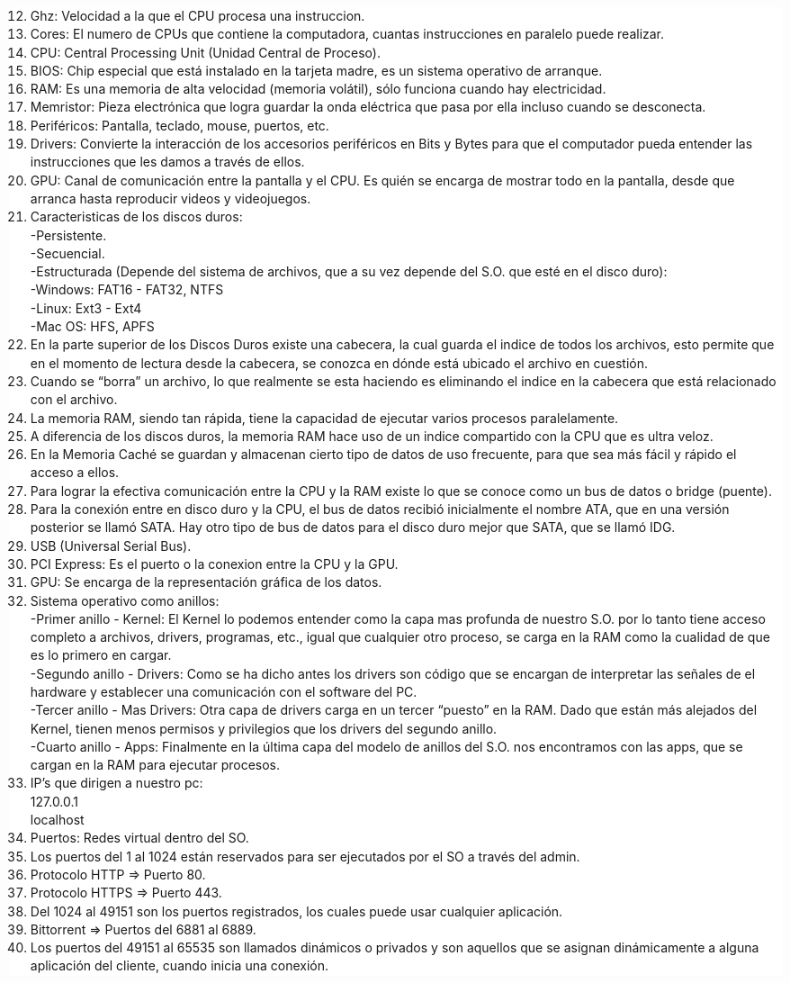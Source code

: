 12.  Ghz: Velocidad a la que el CPU procesa una instruccion.
13.  Cores: El numero de CPUs que contiene la computadora, cuantas instrucciones en paralelo puede realizar.
14.  CPU: Central Processing Unit (Unidad Central de Proceso).
15.  BIOS: Chip especial que está instalado en la tarjeta madre, es un sistema operativo de arranque.
16.  RAM: Es una memoria de alta velocidad (memoria volátil), sólo funciona cuando hay electricidad.
17.  Memristor: Pieza electrónica que logra guardar la onda eléctrica que pasa por ella incluso cuando se desconecta.
18.  Periféricos: Pantalla, teclado, mouse, puertos, etc.
19.  Drivers: Convierte la interacción de los accesorios periféricos en Bits y Bytes para que el computador pueda entender las instrucciones que les damos a través de ellos.
20.  GPU: Canal de comunicación entre la pantalla y el CPU. Es quién se encarga de mostrar todo en la pantalla, desde que arranca hasta reproducir videos y videojuegos.
21.  Caracteristicas de los discos duros:  
    -Persistente.  
    -Secuencial.  
    -Estructurada (Depende del sistema de archivos, que a su vez depende del S.O. que esté en el disco duro):  
    -Windows: FAT16 - FAT32, NTFS  
    -Linux: Ext3 - Ext4  
    -Mac OS: HFS, APFS
22.  En la parte superior de los Discos Duros existe una cabecera, la cual guarda el indice de todos los archivos, esto permite que en el momento de lectura desde la cabecera, se conozca en dónde está ubicado el archivo en cuestión.
23.  Cuando se “borra” un archivo, lo que realmente se esta haciendo es eliminando el indice en la cabecera que está relacionado con el archivo.
24.  La memoria RAM, siendo tan rápida, tiene la capacidad de ejecutar varios procesos paralelamente.
25.  A diferencia de los discos duros, la memoria RAM hace uso de un indice compartido con la CPU que es ultra veloz.
26.  En la Memoria Caché se guardan y almacenan cierto tipo de datos de uso frecuente, para que sea más fácil y rápido el acceso a ellos.
27.  Para lograr la efectiva comunicación entre la CPU y la RAM existe lo que se conoce como un bus de datos o bridge (puente).
28.  Para la conexión entre en disco duro y la CPU, el bus de datos recibió inicialmente el nombre ATA, que en una versión posterior se llamó SATA. Hay otro tipo de bus de datos para el disco duro mejor que SATA, que se llamó IDG.
29.  USB (Universal Serial Bus).
30.  PCI Express: Es el puerto o la conexion entre la CPU y la GPU.
31.  GPU: Se encarga de la representación gráfica de los datos.
32.  Sistema operativo como anillos:  
    -Primer anillo - Kernel: El Kernel lo podemos entender como la capa mas profunda de nuestro S.O. por lo tanto tiene acceso completo a archivos, drivers, programas, etc., igual que cualquier otro proceso, se carga en la RAM como la cualidad de que es lo primero en cargar.  
    -Segundo anillo - Drivers: Como se ha dicho antes los drivers son código que se encargan de interpretar las señales de el hardware y establecer una comunicación con el software del PC.  
    -Tercer anillo - Mas Drivers: Otra capa de drivers carga en un tercer “puesto” en la RAM. Dado que están más alejados del Kernel, tienen menos permisos y privilegios que los drivers del segundo anillo.  
    -Cuarto anillo - Apps: Finalmente en la última capa del modelo de anillos del S.O. nos encontramos con las apps, que se cargan en la RAM para ejecutar procesos.
33.  IP’s que dirigen a nuestro pc:  
    127.0.0.1  
    localhost
34.  Puertos: Redes virtual dentro del SO.
35.  Los puertos del 1 al 1024 están reservados para ser ejecutados por el SO a través del admin.
36.  Protocolo HTTP => Puerto 80.
37.  Protocolo HTTPS => Puerto 443.
38.  Del 1024 al 49151 son los puertos registrados, los cuales puede usar cualquier aplicación.
39.  Bittorrent => Puertos del 6881 al 6889.
40.  Los puertos del 49151 al 65535 son llamados dinámicos o privados y son aquellos que se asignan dinámicamente a alguna aplicación del cliente, cuando inicia una conexión.